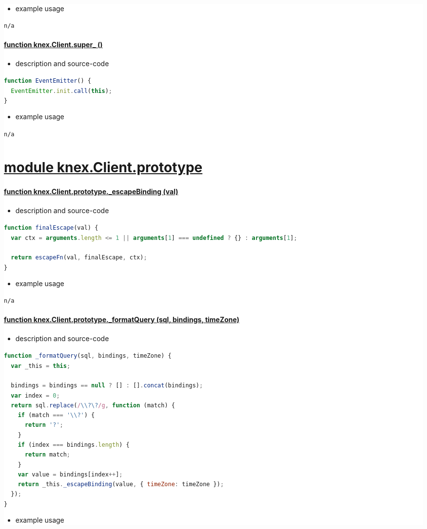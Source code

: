 - example usage
```shell
n/a
```

#### <a name="apidoc.element.knex.Client.super_"></a>[function <span class="apidocSignatureSpan">knex.Client.</span>super_ ()](#apidoc.element.knex.Client.super_)
- description and source-code
```javascript
function EventEmitter() {
  EventEmitter.init.call(this);
}
```
- example usage
```shell
n/a
```



# <a name="apidoc.module.knex.Client.prototype"></a>[module knex.Client.prototype](#apidoc.module.knex.Client.prototype)

#### <a name="apidoc.element.knex.Client.prototype._escapeBinding"></a>[function <span class="apidocSignatureSpan">knex.Client.prototype.</span>_escapeBinding (val)](#apidoc.element.knex.Client.prototype._escapeBinding)
- description and source-code
```javascript
function finalEscape(val) {
  var ctx = arguments.length <= 1 || arguments[1] === undefined ? {} : arguments[1];

  return escapeFn(val, finalEscape, ctx);
}
```
- example usage
```shell
n/a
```

#### <a name="apidoc.element.knex.Client.prototype._formatQuery"></a>[function <span class="apidocSignatureSpan">knex.Client.prototype.</span>_formatQuery (sql, bindings, timeZone)](#apidoc.element.knex.Client.prototype._formatQuery)
- description and source-code
```javascript
function _formatQuery(sql, bindings, timeZone) {
  var _this = this;

  bindings = bindings == null ? [] : [].concat(bindings);
  var index = 0;
  return sql.replace(/\\?\?/g, function (match) {
    if (match === '\\?') {
      return '?';
    }
    if (index === bindings.length) {
      return match;
    }
    var value = bindings[index++];
    return _this._escapeBinding(value, { timeZone: timeZone });
  });
}
```
- example usage